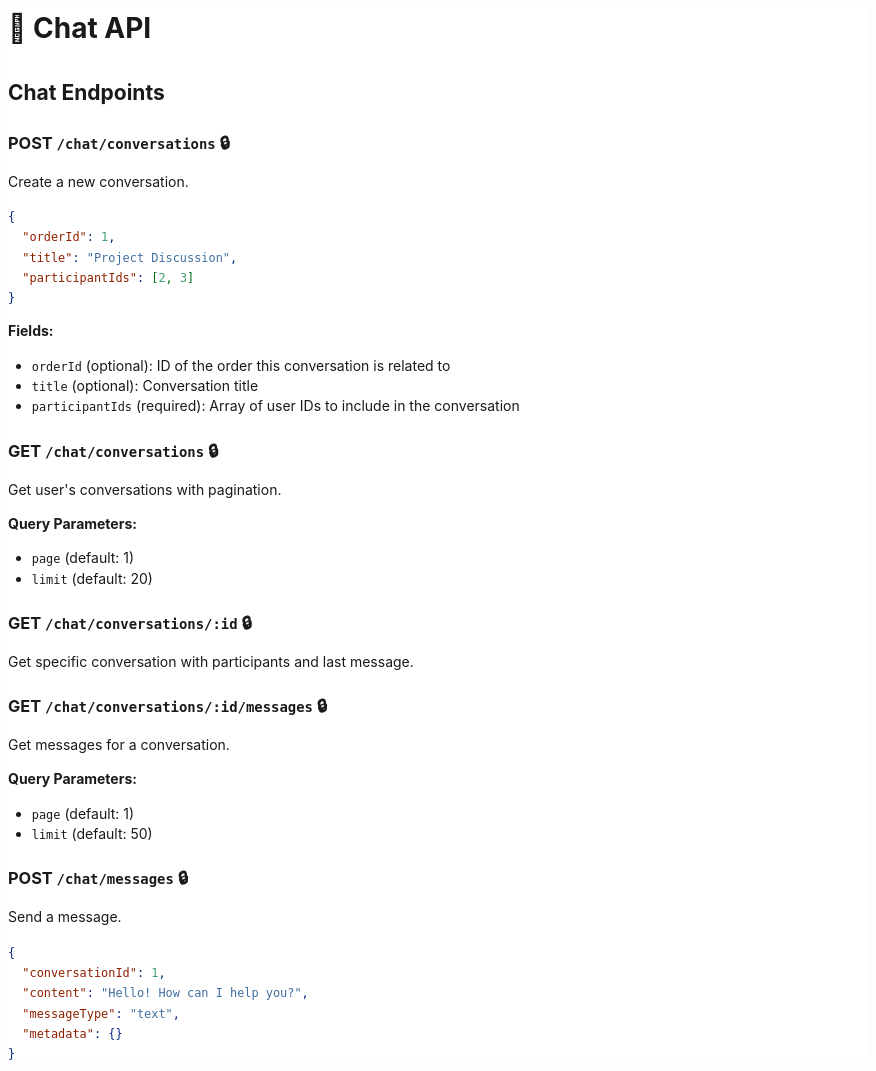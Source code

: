
# 💬 Chat API

## Chat Endpoints

### POST `/chat/conversations` 🔒

Create a new conversation.

```json
{
  "orderId": 1,
  "title": "Project Discussion",
  "participantIds": [2, 3]
}
```

**Fields:**

- `orderId` (optional): ID of the order this conversation is related to
- `title` (optional): Conversation title
- `participantIds` (required): Array of user IDs to include in the conversation

### GET `/chat/conversations` 🔒

Get user's conversations with pagination.

**Query Parameters:**

- `page` (default: 1)
- `limit` (default: 20)

### GET `/chat/conversations/:id` 🔒

Get specific conversation with participants and last message.

### GET `/chat/conversations/:id/messages` 🔒

Get messages for a conversation.

**Query Parameters:**

- `page` (default: 1)
- `limit` (default: 50)

### POST `/chat/messages` 🔒

Send a message.

```json
{
  "conversationId": 1,
  "content": "Hello! How can I help you?",
  "messageType": "text",
  "metadata": {}
}
```
